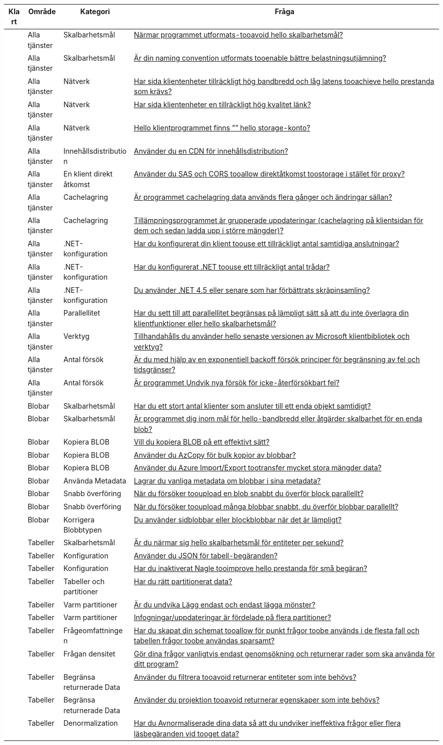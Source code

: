 | Klart | Område | Kategori | Fråga |
| --- | --- | --- | --- |
| &nbsp; | Alla tjänster |Skalbarhetsmål |[Närmar programmet utformats-tooavoid hello skalbarhetsmål?](#subheading1) |
| &nbsp; | Alla tjänster |Skalbarhetsmål |[Är din naming convention utformats tooenable bättre belastningsutjämning?](#subheading47) |
| &nbsp; | Alla tjänster |Nätverk |[Har sida klientenheter tillräckligt hög bandbredd och låg latens tooachieve hello prestanda som krävs?](#subheading2) |
| &nbsp; | Alla tjänster |Nätverk |[Har sida klientenheter en tillräckligt hög kvalitet länk?](#subheading3) |
| &nbsp; | Alla tjänster |Nätverk |[Hello klientprogrammet finns ”” hello storage-konto?](#subheading4) |
| &nbsp; | Alla tjänster |Innehållsdistribution |[Använder du en CDN för innehållsdistribution?](#subheading5) |
| &nbsp; | Alla tjänster |En klient direkt åtkomst |[Använder du SAS och CORS tooallow direktåtkomst toostorage i stället för proxy?](#subheading6) |
| &nbsp; | Alla tjänster |Cachelagring |[Är programmet cachelagring data används flera gånger och ändringar sällan?](#subheading7) |
| &nbsp; | Alla tjänster |Cachelagring |[Tillämpningsprogrammet är grupperade uppdateringar (cachelagring på klientsidan för dem och sedan ladda upp i större mängder)?](#subheading8) |
| &nbsp; | Alla tjänster |.NET-konfiguration |[Har du konfigurerat din klient toouse ett tillräckligt antal samtidiga anslutningar?](#subheading9) |
| &nbsp; | Alla tjänster |.NET-konfiguration |[Har du konfigurerat .NET toouse ett tillräckligt antal trådar?](#subheading10) |
| &nbsp; | Alla tjänster |.NET-konfiguration |[Du använder .NET 4.5 eller senare som har förbättrats skräpinsamling?](#subheading11) |
| &nbsp; | Alla tjänster |Parallellitet |[Har du sett till att parallellitet begränsas på lämpligt sätt så att du inte överlagra din klientfunktioner eller hello skalbarhetsmål?](#subheading12) |
| &nbsp; | Alla tjänster |Verktyg |[Tillhandahålls du använder hello senaste versionen av Microsoft klientbibliotek och verktyg?](#subheading13) |
| &nbsp; | Alla tjänster |Antal försök |[Är du med hjälp av en exponentiell backoff försök principer för begränsning av fel och tidsgränser?](#subheading14) |
| &nbsp; | Alla tjänster |Antal försök |[Är programmet Undvik nya försök för icke-återförsökbart fel?](#subheading15) |
| &nbsp; | Blobar |Skalbarhetsmål |[Har du ett stort antal klienter som ansluter till ett enda objekt samtidigt?](#subheading46) |
| &nbsp; | Blobar |Skalbarhetsmål |[Är programmet dig inom mål för hello-bandbredd eller åtgärder skalbarhet för en enda blob?](#subheading16) |
| &nbsp; | Blobar |Kopiera BLOB |[Vill du kopiera BLOB på ett effektivt sätt?](#subheading17) |
| &nbsp; | Blobar |Kopiera BLOB |[Använder du AzCopy för bulk kopior av blobbar?](#subheading18) |
| &nbsp; | Blobar |Kopiera BLOB |[Använder du Azure Import/Export tootransfer mycket stora mängder data?](#subheading19) |
| &nbsp; | Blobar |Använda Metadata |[Lagrar du vanliga metadata om blobbar i sina metadata?](#subheading20) |
| &nbsp; | Blobar |Snabb överföring |[När du försöker tooupload en blob snabbt du överför block parallellt?](#subheading21) |
| &nbsp; | Blobar |Snabb överföring |[När du försöker tooupload många blobbar snabbt, du överför blobbar parallellt?](#subheading22) |
| &nbsp; | Blobar |Korrigera Blobbtypen |[Du använder sidblobbar eller blockblobbar när det är lämpligt?](#subheading23) |
| &nbsp; | Tabeller |Skalbarhetsmål |[Är du närmar sig hello skalbarhetsmål för entiteter per sekund?](#subheading24) |
| &nbsp; | Tabeller |Konfiguration |[Använder du JSON för tabell-begäranden?](#subheading25) |
| &nbsp; | Tabeller |Konfiguration |[Har du inaktiverat Nagle tooimprove hello prestanda för små begäran?](#subheading26) |
| &nbsp; | Tabeller |Tabeller och partitioner |[Har du rätt partitionerat data?](#subheading27) |
| &nbsp; | Tabeller |Varm partitioner |[Är du undvika Lägg endast och endast lägga mönster?](#subheading28) |
| &nbsp; | Tabeller |Varm partitioner |[Infogningar/uppdateringar är fördelade på flera partitioner?](#subheading29) |
| &nbsp; | Tabeller |Frågeomfattningen |[Har du skapat din schemat tooallow för punkt frågor toobe används i de flesta fall och tabellen frågor toobe användas sparsamt?](#subheading30) |
| &nbsp; | Tabeller |Frågan densitet |[Gör dina frågor vanligtvis endast genomsökning och returnerar rader som ska använda för ditt program?](#subheading31) |
| &nbsp; | Tabeller |Begränsa returnerade Data |[Använder du filtrera tooavoid returnerar entiteter som inte behövs?](#subheading32) |
| &nbsp; | Tabeller |Begränsa returnerade Data |[Använder du projektion tooavoid returnerar egenskaper som inte behövs?](#subheading33) |
| &nbsp; | Tabeller |Denormalization |[Har du Avnormaliserade dina data så att du undviker ineffektiva frågor eller flera läsbegäranden vid tooget data?](#subheading34) |